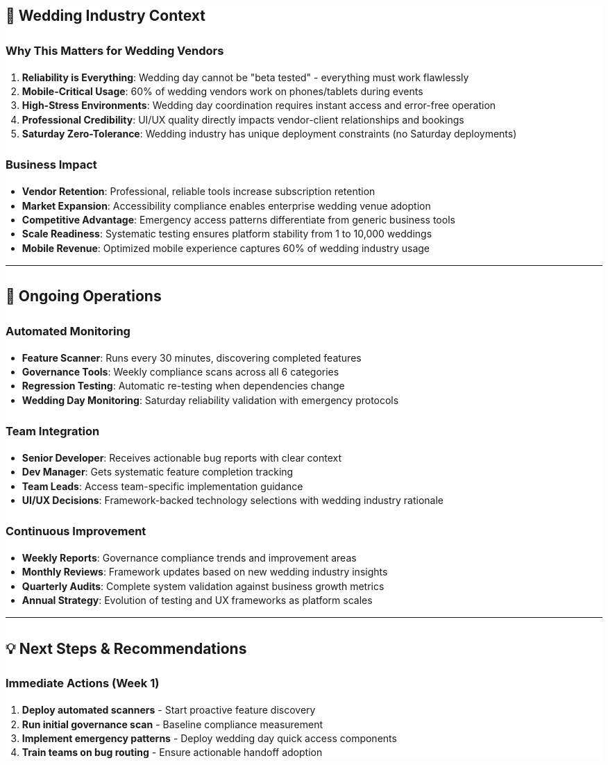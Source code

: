 
## 🎯 Wedding Industry Context

### Why This Matters for Wedding Vendors
1. **Reliability is Everything**: Wedding day cannot be "beta tested" - everything must work flawlessly
2. **Mobile-Critical Usage**: 60% of wedding vendors work on phones/tablets during events
3. **High-Stress Environments**: Wedding day coordination requires instant access and error-free operation  
4. **Professional Credibility**: UI/UX quality directly impacts vendor-client relationships and bookings
5. **Saturday Zero-Tolerance**: Wedding industry has unique deployment constraints (no Saturday deployments)

### Business Impact
- **Vendor Retention**: Professional, reliable tools increase subscription retention
- **Market Expansion**: Accessibility compliance enables enterprise wedding venue adoption
- **Competitive Advantage**: Emergency access patterns differentiate from generic business tools
- **Scale Readiness**: Systematic testing ensures platform stability from 1 to 10,000 weddings
- **Mobile Revenue**: Optimized mobile experience captures 60% of wedding industry usage

---

## 🔄 Ongoing Operations

### Automated Monitoring
- **Feature Scanner**: Runs every 30 minutes, discovering completed features
- **Governance Tools**: Weekly compliance scans across all 6 categories
- **Regression Testing**: Automatic re-testing when dependencies change
- **Wedding Day Monitoring**: Saturday reliability validation with emergency protocols

### Team Integration
- **Senior Developer**: Receives actionable bug reports with clear context
- **Dev Manager**: Gets systematic feature completion tracking  
- **Team Leads**: Access team-specific implementation guidance
- **UI/UX Decisions**: Framework-backed technology selections with wedding industry rationale

### Continuous Improvement
- **Weekly Reports**: Governance compliance trends and improvement areas
- **Monthly Reviews**: Framework updates based on new wedding industry insights
- **Quarterly Audits**: Complete system validation against business growth metrics
- **Annual Strategy**: Evolution of testing and UX frameworks as platform scales

---

## 💡 Next Steps & Recommendations

### Immediate Actions (Week 1)
1. **Deploy automated scanners** - Start proactive feature discovery
2. **Run initial governance scan** - Baseline compliance measurement
3. **Implement emergency patterns** - Deploy wedding day quick access components
4. **Train teams on bug routing** - Ensure actionable handoff adoption
